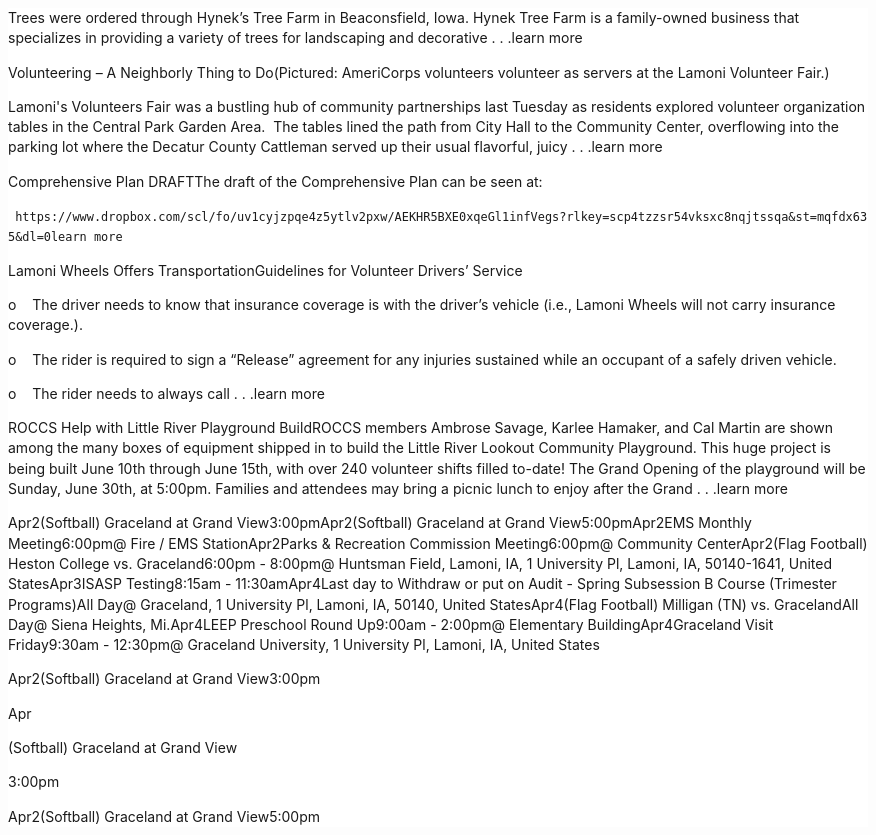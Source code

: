 
Trees were ordered through Hynek’s Tree Farm in Beaconsfield, Iowa. Hynek Tree Farm is a family-owned business that specializes in providing a variety of trees for landscaping and decorative . . .learn more

Volunteering – A Neighborly Thing to Do(Pictured: AmeriCorps volunteers volunteer as servers at the Lamoni Volunteer Fair.) 



 Lamoni's Volunteers Fair was a bustling hub of community partnerships last Tuesday as residents explored volunteer organization tables in the Central Park Garden Area.  The tables lined the path from City Hall to the Community Center, overflowing into the parking lot where the Decatur County Cattleman served up their usual flavorful, juicy . . .learn more

Comprehensive Plan DRAFTThe draft of the Comprehensive Plan can be seen at: 



     https://www.dropbox.com/scl/fo/uv1cyjzpqe4z5ytlv2pxw/AEKHR5BXE0xqeGl1infVegs?rlkey=scp4tzzsr54vksxc8nqjtssqa&st=mqfdx635&dl=0learn more

Lamoni Wheels Offers TransportationGuidelines for Volunteer Drivers’ Service 



 o    The driver needs to know that insurance coverage is with the driver’s vehicle (i.e., Lamoni Wheels will not carry insurance coverage.).  



 o    The rider is required to sign a “Release” agreement for any injuries sustained while an occupant of a safely driven vehicle. 



 o    The rider needs to always call . . .learn more

ROCCS Help with Little River Playground BuildROCCS   members Ambrose Savage, Karlee Hamaker, and Cal Martin are shown among the many boxes of equipment shipped in to build the Little River Lookout Community Playground. This huge project is being built June 10th through June 15th, with over 240 volunteer shifts filled to-date! The Grand Opening of the playground will be Sunday, June 30th, at 5:00pm. Families and attendees may bring a picnic lunch to enjoy after the Grand . . .learn more

Apr2(Softball) Graceland at Grand View3:00pmApr2(Softball) Graceland at Grand View5:00pmApr2EMS Monthly Meeting6:00pm@ Fire / EMS StationApr2Parks & Recreation Commission Meeting6:00pm@ Community CenterApr2(Flag Football) Heston College vs. Graceland6:00pm -   8:00pm@ Huntsman Field, Lamoni, IA, 1 University Pl, Lamoni, IA, 50140-1641, United StatesApr3ISASP Testing8:15am -  11:30amApr4Last day to Withdraw or put on Audit -  Spring Subsession B Course (Trimester Programs)All Day@ Graceland, 1 University Pl, Lamoni, IA, 50140, United StatesApr4(Flag Football) Milligan (TN) vs. GracelandAll Day@ Siena Heights, Mi.Apr4LEEP Preschool Round Up9:00am -   2:00pm@ Elementary BuildingApr4Graceland Visit Friday9:30am -  12:30pm@ Graceland University, 1 University Pl, Lamoni, IA, United States

Apr2(Softball) Graceland at Grand View3:00pm

Apr

(Softball) Graceland at Grand View

3:00pm

Apr2(Softball) Graceland at Grand View5:00pm
